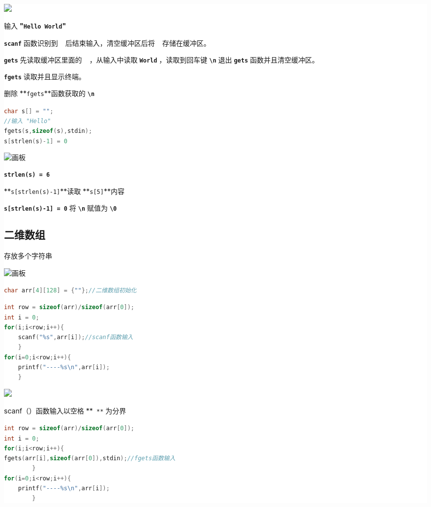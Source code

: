 ![](https://cdn.nlark.com/yuque/0/2023/png/40457975/1700140266087-5cc939f6-ef1e-44b0-9bc0-a043302f33ae.png)

输入 **"`Hello World`"**

 **`scanf`** 函数识别到 ` ` 后结束输入，清空缓冲区后将 ` ` 存储在缓冲区。

**`gets`** 先读取缓冲区里面的 ` ` ，从输入中读取 **`World`** ，读取到回车键 **`\n`** 退出 **`gets`** 函数并且清空缓冲区。

**`fgets`** 读取并且显示终端。



删除 **`fgets`**函数获取的 **`\n`**

```c
char s[] = "";
//输入 "Hello"
fgets(s,sizeof(s),stdin);
s[strlen(s)-1] = 0
```

![画板](https://cdn.nlark.com/yuque/0/2023/jpeg/40457975/1700203499945-c206a4e6-9349-4d2a-bd5c-07dd05c23690.jpeg)



**`strlen(s) = 6`**

**`s[strlen(s)-1]`**读取 **`s[5]`**内容

**`s[strlen(s)-1] = 0`** 将 **`\n`** 赋值为 **`\0`**

## 二维数组
存放多个字符串

![画板](https://cdn.nlark.com/yuque/0/2023/jpeg/40457975/1700363916157-ba290089-4149-470a-912d-bb69ea645c2a.jpeg)

```c
char arr[4][128] = {""};//二维数组初始化
```

```c
int row = sizeof(arr)/sizeof(arr[0]);
int i = 0;
for(i;i<row;i++){
	scanf("%s",arr[i]);//scanf函数输入
	}
for(i=0;i<row;i++){
	printf("----%s\n",arr[i]);
	}
```

![](https://cdn.nlark.com/yuque/0/2023/png/40457975/1700365555733-06929cee-0092-4102-8bc7-cbab6d5f9d3e.png)

scanf（）函数输入以空格 **` **` 为分界

```c
int row = sizeof(arr)/sizeof(arr[0]);
int i = 0;
for(i;i<row;i++){
fgets(arr[i],sizeof(arr[0]),stdin);//fgets函数输入
		}
for(i=0;i<row;i++){
	printf("----%s\n",arr[i]);
		}
```
